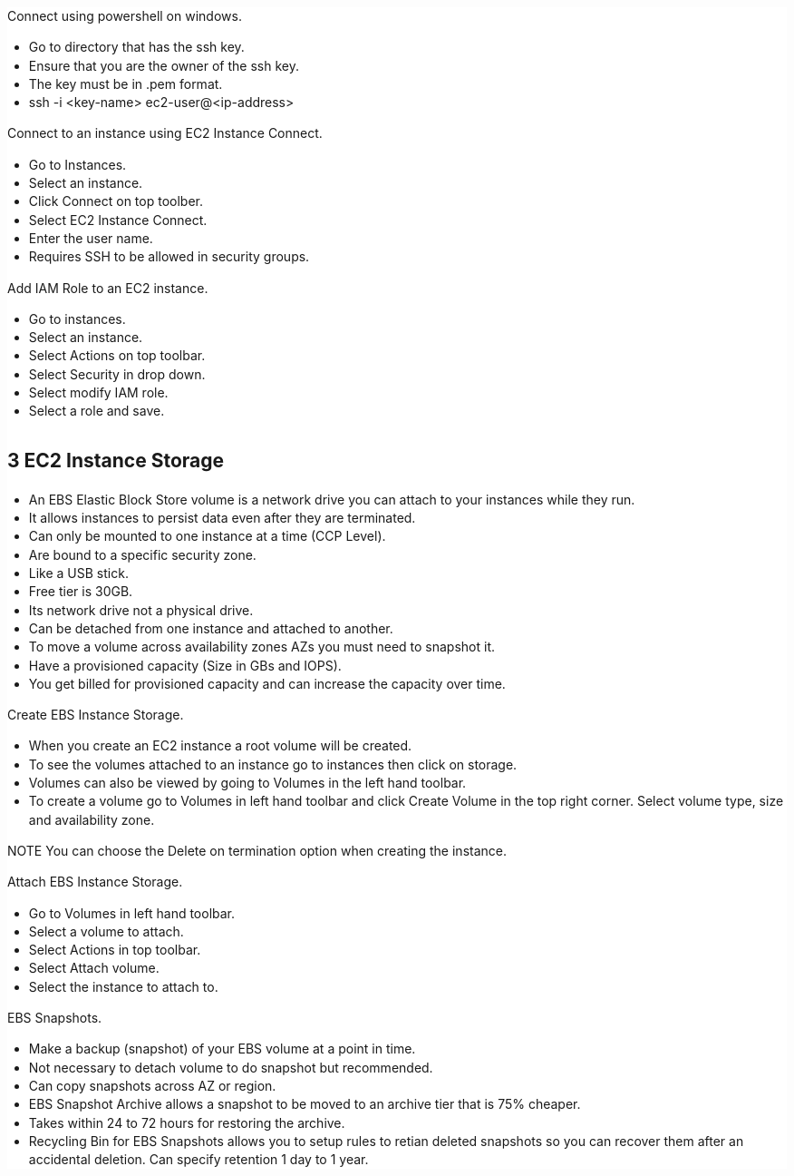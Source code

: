 Connect using powershell on windows.
* Go to directory that has the ssh key.
* Ensure that you are the owner of the ssh key.
* The key must be in .pem format.
* ssh -i \<key-name> ec2-user@\<ip-address>

Connect to an instance using EC2 Instance Connect.
* Go to Instances.
* Select an instance.
* Click Connect on top toolber.
* Select EC2 Instance Connect.
* Enter the user name.
* Requires SSH to be allowed in security groups.

Add IAM Role to an EC2 instance.
* Go to instances.
* Select an instance.
* Select Actions on top toolbar.
* Select Security in drop down.
* Select modify IAM role.
* Select a role and save.

## 3 EC2 Instance Storage

* An EBS Elastic Block Store volume is a network drive you can attach to your instances while they run.
* It allows instances to persist data even after they are terminated.
* Can only be mounted to one instance at a time (CCP Level).
* Are bound to a specific security zone.
* Like a USB stick.
* Free tier is 30GB.
* Its  network drive not a physical drive.
* Can be detached from one instance and attached to another.
* To move a volume across availability zones AZs you must need to snapshot it.
* Have a provisioned capacity (Size in GBs and IOPS).
* You get billed for provisioned capacity and can increase the capacity over time.

Create EBS Instance Storage.
* When you create an EC2 instance a root volume will be created.
* To see the volumes attached to an instance go to instances then click on storage.
* Volumes can also be viewed by going to Volumes in the left hand toolbar.
* To create a volume go to Volumes in left hand toolbar and click Create Volume in
  the top right corner. Select volume type, size and availability zone.

NOTE You can choose the Delete on termination option when creating the instance.

Attach EBS Instance Storage.
* Go to Volumes in left hand toolbar.
* Select a volume to attach.
* Select Actions in top toolbar.
* Select Attach volume.
* Select the instance to attach to.

EBS Snapshots.
* Make a backup (snapshot) of your EBS volume at a point in time.
* Not necessary to detach volume to do snapshot but recommended.
* Can copy snapshots across AZ or region.
* EBS Snapshot Archive allows a snapshot to be moved to an archive tier that is 75% cheaper.
* Takes within 24 to 72 hours for restoring the archive.
* Recycling Bin for EBS Snapshots allows you to setup rules to retian deleted snapshots so
  you can recover them after an accidental deletion. Can specify retention 1 day to 1 year.
